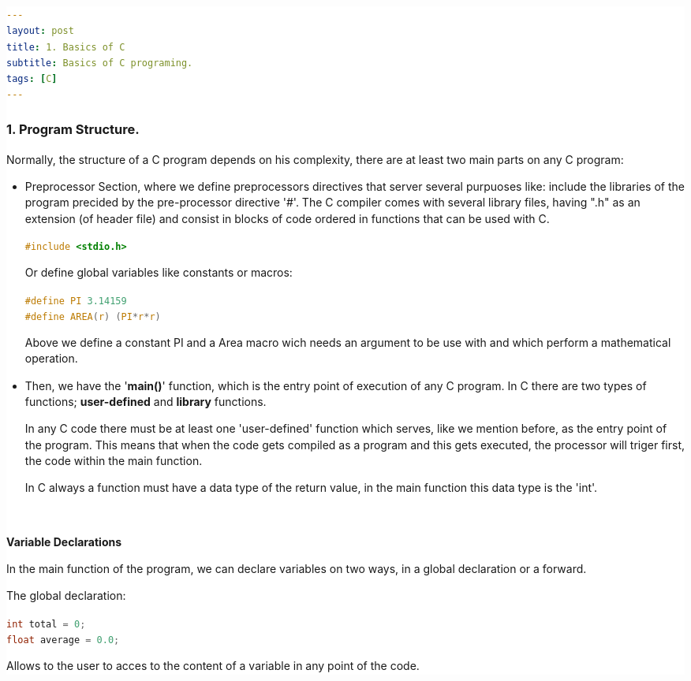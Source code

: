 ```yaml
---
layout: post
title: 1. Basics of C
subtitle: Basics of C programing.
tags: [C] 
---
```


### 1. Program Structure.

Normally, the structure of a C program depends on his complexity, there are at least two main parts on any C program:

- Preprocessor Section, where we define preprocessors directives that server several purpuoses like: include the libraries of the program precided by the pre-processor directive '\#'. The C compiler comes with several library files, having ".h" as an extension (of header file) and consist in blocks of code ordered in functions that can be used with C.

	```c
	#include <stdio.h>
	```

	Or define global variables like constants or macros:

	```c
	#define PI 3.14159
	#define AREA(r) (PI*r*r)
	```

	Above we define a constant PI and a Area macro wich needs an argument to be use with and which perform a mathematical operation.

- Then, we have the '**main()**' function, which is the entry point of execution of any C program. In C there are two types of functions; **user-defined** and **library** functions.

	In any C code there must be at least one 'user-defined' function which serves, like we mention before, as the entry point of the program. This means that when the code gets compiled as a program and this gets executed, the processor will triger first, the code within the main function. 

	In C always a function must have a data type of the return value, in the main function this data type is the 'int'.
<br>

**Variable Declarations**

In the main function of the program, we can declare variables on two ways, in a global declaration or a forward.

The global declaration:

```c
int total = 0; 
float average = 0.0;
```

Allows to the user to acces to the content of a variable in any point of the code.
